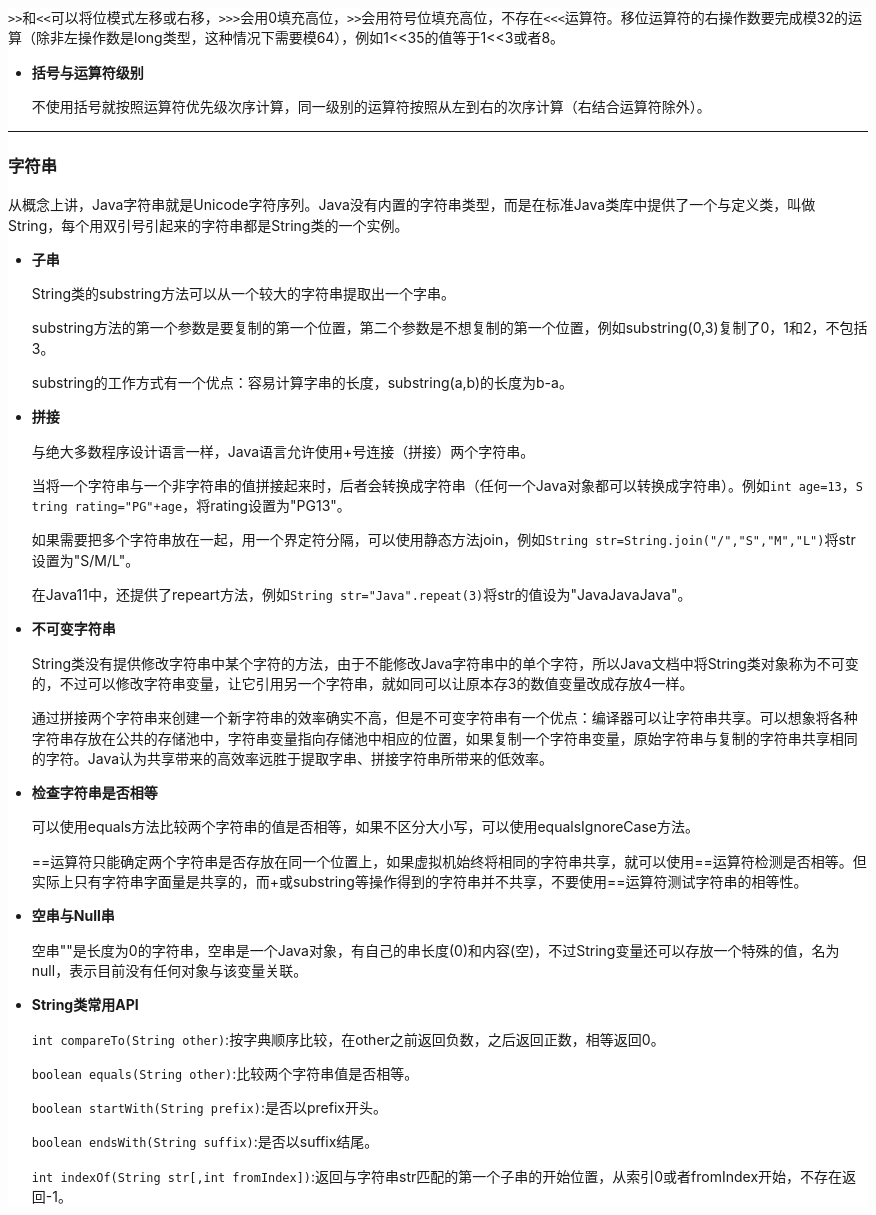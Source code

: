   `>>`和`<<`可以将位模式左移或右移，`>>>`会用0填充高位，`>>`会用符号位填充高位，不存在`<<<`运算符。移位运算符的右操作数要完成模32的运算（除非左操作数是long类型，这种情况下需要模64），例如1<<35的值等于1<<3或者8。

- **括号与运算符级别**

  不使用括号就按照运算符优先级次序计算，同一级别的运算符按照从左到右的次序计算（右结合运算符除外）。

---

### 字符串

从概念上讲，Java字符串就是Unicode字符序列。Java没有内置的字符串类型，而是在标准Java类库中提供了一个与定义类，叫做String，每个用双引号引起来的字符串都是String类的一个实例。

- **子串**

  String类的substring方法可以从一个较大的字符串提取出一个字串。

  substring方法的第一个参数是要复制的第一个位置，第二个参数是不想复制的第一个位置，例如substring(0,3)复制了0，1和2，不包括3。

  substring的工作方式有一个优点：容易计算字串的长度，substring(a,b)的长度为b-a。

- **拼接**

  与绝大多数程序设计语言一样，Java语言允许使用+号连接（拼接）两个字符串。

  当将一个字符串与一个非字符串的值拼接起来时，后者会转换成字符串（任何一个Java对象都可以转换成字符串）。例如`int age=13`，`String rating="PG"+age`，将rating设置为"PG13"。

  如果需要把多个字符串放在一起，用一个界定符分隔，可以使用静态方法join，例如`String str=String.join("/","S","M","L")`将str设置为"S/M/L"。

  在Java11中，还提供了repeart方法，例如`String str="Java".repeat(3)`将str的值设为"JavaJavaJava"。

- **不可变字符串**

  String类没有提供修改字符串中某个字符的方法，由于不能修改Java字符串中的单个字符，所以Java文档中将String类对象称为不可变的，不过可以修改字符串变量，让它引用另一个字符串，就如同可以让原本存3的数值变量改成存放4一样。

  通过拼接两个字符串来创建一个新字符串的效率确实不高，但是不可变字符串有一个优点：编译器可以让字符串共享。可以想象将各种字符串存放在公共的存储池中，字符串变量指向存储池中相应的位置，如果复制一个字符串变量，原始字符串与复制的字符串共享相同的字符。Java认为共享带来的高效率远胜于提取字串、拼接字符串所带来的低效率。

- **检查字符串是否相等**

  可以使用equals方法比较两个字符串的值是否相等，如果不区分大小写，可以使用equalsIgnoreCase方法。

  ==运算符只能确定两个字符串是否存放在同一个位置上，如果虚拟机始终将相同的字符串共享，就可以使用==运算符检测是否相等。但实际上只有字符串字面量是共享的，而+或substring等操作得到的字符串并不共享，不要使用==运算符测试字符串的相等性。

- **空串与Null串**

  空串""是长度为0的字符串，空串是一个Java对象，有自己的串长度(0)和内容(空)，不过String变量还可以存放一个特殊的值，名为null，表示目前没有任何对象与该变量关联。

- **String类常用API**

  `int compareTo(String other)`:按字典顺序比较，在other之前返回负数，之后返回正数，相等返回0。

  `boolean equals(String other)`:比较两个字符串值是否相等。

  `boolean startWith(String prefix)`:是否以prefix开头。

  `boolean endsWith(String suffix)`:是否以suffix结尾。

  `int indexOf(String str[,int fromIndex])`:返回与字符串str匹配的第一个子串的开始位置，从索引0或者fromIndex开始，不存在返回-1。
